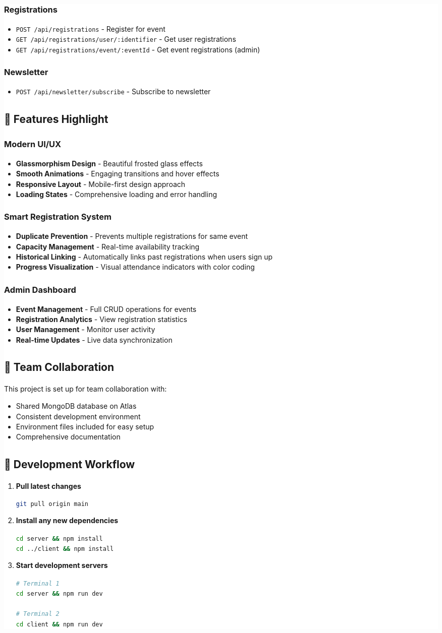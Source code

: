 ### Registrations
- `POST /api/registrations` - Register for event
- `GET /api/registrations/user/:identifier` - Get user registrations
- `GET /api/registrations/event/:eventId` - Get event registrations (admin)

### Newsletter
- `POST /api/newsletter/subscribe` - Subscribe to newsletter

## 🎨 Features Highlight

### Modern UI/UX
- **Glassmorphism Design** - Beautiful frosted glass effects
- **Smooth Animations** - Engaging transitions and hover effects
- **Responsive Layout** - Mobile-first design approach
- **Loading States** - Comprehensive loading and error handling

### Smart Registration System
- **Duplicate Prevention** - Prevents multiple registrations for same event
- **Capacity Management** - Real-time availability tracking
- **Historical Linking** - Automatically links past registrations when users sign up
- **Progress Visualization** - Visual attendance indicators with color coding

### Admin Dashboard
- **Event Management** - Full CRUD operations for events
- **Registration Analytics** - View registration statistics
- **User Management** - Monitor user activity
- **Real-time Updates** - Live data synchronization

## 👥 Team Collaboration

This project is set up for team collaboration with:
- Shared MongoDB database on Atlas
- Consistent development environment
- Environment files included for easy setup
- Comprehensive documentation

## 🔄 Development Workflow

1. **Pull latest changes**
   ```bash
   git pull origin main
   ```

2. **Install any new dependencies**
   ```bash
   cd server && npm install
   cd ../client && npm install
   ```

3. **Start development servers**
   ```bash
   # Terminal 1
   cd server && npm run dev
   
   # Terminal 2
   cd client && npm run dev
   ```
